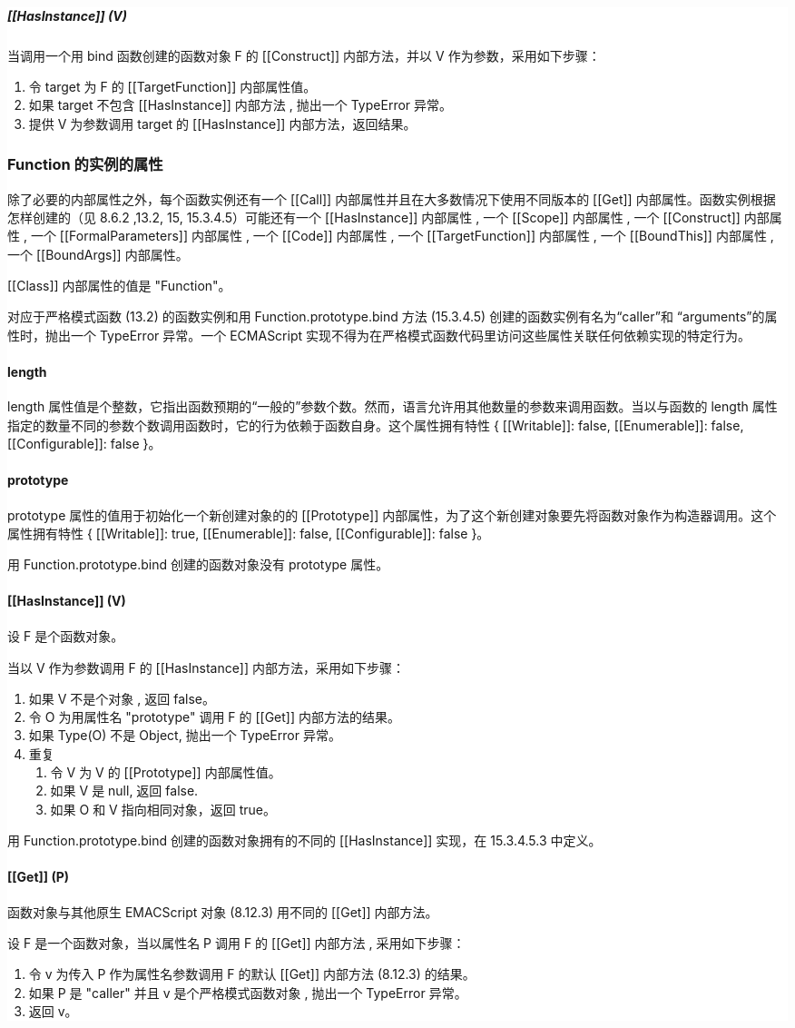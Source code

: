 ##### [[HasInstance]] (V)

当调用一个用 bind 函数创建的函数对象 F 的 [[Construct]] 内部方法，并以 V 作为参数，采用如下步骤：

1.  令 target 为 F 的 [[TargetFunction]] 内部属性值。
2.  如果 target 不包含 [[HasInstance]] 内部方法 , 抛出一个 TypeError 异常。
3.  提供 V 为参数调用 target 的 [[HasInstance]] 内部方法，返回结果。

### Function 的实例的属性

除了必要的内部属性之外，每个函数实例还有一个 [[Call]] 内部属性并且在大多数情况下使用不同版本的 [[Get]] 内部属性。函数实例根据怎样创建的（见 8.6.2 ,13.2, 15, 15.3.4.5）可能还有一个 [[HasInstance]] 内部属性 , 一个 [[Scope]] 内部属性 , 一个 [[Construct]] 内部属性 , 一个 [[FormalParameters]] 内部属性 , 一个 [[Code]] 内部属性 , 一个 [[TargetFunction]] 内部属性 , 一个 [[BoundThis]] 内部属性 , 一个 [[BoundArgs]] 内部属性。

[[Class]] 内部属性的值是 "Function"。

对应于严格模式函数 (13.2) 的函数实例和用 Function.prototype.bind 方法 (15.3.4.5) 创建的函数实例有名为“caller”和 “arguments”的属性时，抛出一个 TypeError 异常。一个 ECMAScript 实现不得为在严格模式函数代码里访问这些属性关联任何依赖实现的特定行为。

#### length

length 属性值是个整数，它指出函数预期的“一般的”参数个数。然而，语言允许用其他数量的参数来调用函数。当以与函数的 length 属性指定的数量不同的参数个数调用函数时，它的行为依赖于函数自身。这个属性拥有特性 { [[Writable]]: false, [[Enumerable]]: false, [[Configurable]]: false }。

#### prototype

prototype 属性的值用于初始化一个新创建对象的的 [[Prototype]] 内部属性，为了这个新创建对象要先将函数对象作为构造器调用。这个属性拥有特性 { [[Writable]]: true, [[Enumerable]]: false, [[Configurable]]: false }。

用 Function.prototype.bind 创建的函数对象没有 prototype 属性。

#### [[HasInstance]] (V)

设 F 是个函数对象。

当以 V 作为参数调用 F 的 [[HasInstance]] 内部方法，采用如下步骤：

1.  如果 V 不是个对象 , 返回 false。
2.  令 O 为用属性名 "prototype" 调用 F 的 [[Get]] 内部方法的结果。
3.  如果 Type(O) 不是 Object, 抛出一个 TypeError 异常。
4.  重复
    1.  令 V 为 V 的 [[Prototype]] 内部属性值。
    2.  如果 V 是 null, 返回 false.
    3.  如果 O 和 V 指向相同对象，返回 true。

用 Function.prototype.bind 创建的函数对象拥有的不同的 [[HasInstance]] 实现，在 15.3.4.5.3 中定义。

#### [[Get]] (P)

函数对象与其他原生 EMACScript 对象 (8.12.3) 用不同的 [[Get]] 内部方法。

设 F 是一个函数对象，当以属性名 P 调用 F 的 [[Get]] 内部方法 , 采用如下步骤：

1.  令 v 为传入 P 作为属性名参数调用 F 的默认 [[Get]] 内部方法 (8.12.3) 的结果。
2.  如果 P 是 "caller" 并且 v 是个严格模式函数对象 , 抛出一个 TypeError 异常。
3.  返回 v。

